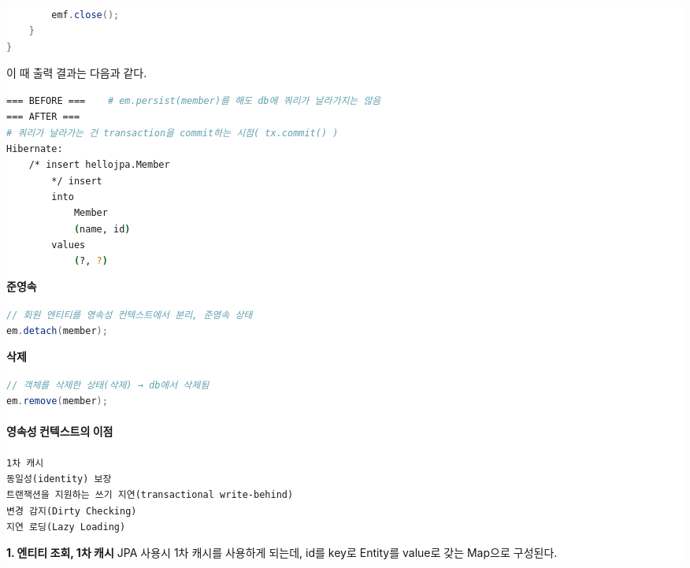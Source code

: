 ```java
        emf.close();
    }
}
```

이 때 출력 결과는 다음과 같다.

```bash
=== BEFORE ===    # em.persist(member)를 해도 db에 쿼리가 날라가지는 않음
=== AFTER ===
# 쿼리가 날라가는 건 transaction을 commit하는 시점( tx.commit() )
Hibernate:
    /* insert hellojpa.Member
        */ insert
        into
            Member
            (name, id)
        values
            (?, ?)
```

**준영속**

```java
// 회원 엔티티를 영속성 컨텍스트에서 분리, 준영속 상태
em.detach(member);
```

**삭제**

```java
// 객체를 삭제한 상태(삭제) → db에서 삭제됨
em.remove(member);
```

#### 영속성 컨텍스트의 이점

`1차 캐시`  
`동일성(identity) 보장`  
`트랜잭션을 지원하는 쓰기 지연(transactional write-behind)`  
`변경 감지(Dirty Checking)`  
`지연 로딩(Lazy Loading)`

**1. 엔티티 조회, 1차 캐시**
JPA 사용시 1차 캐시를 사용하게 되는데, id를 key로 Entity를 value로 갖는 Map으로 구성된다.
